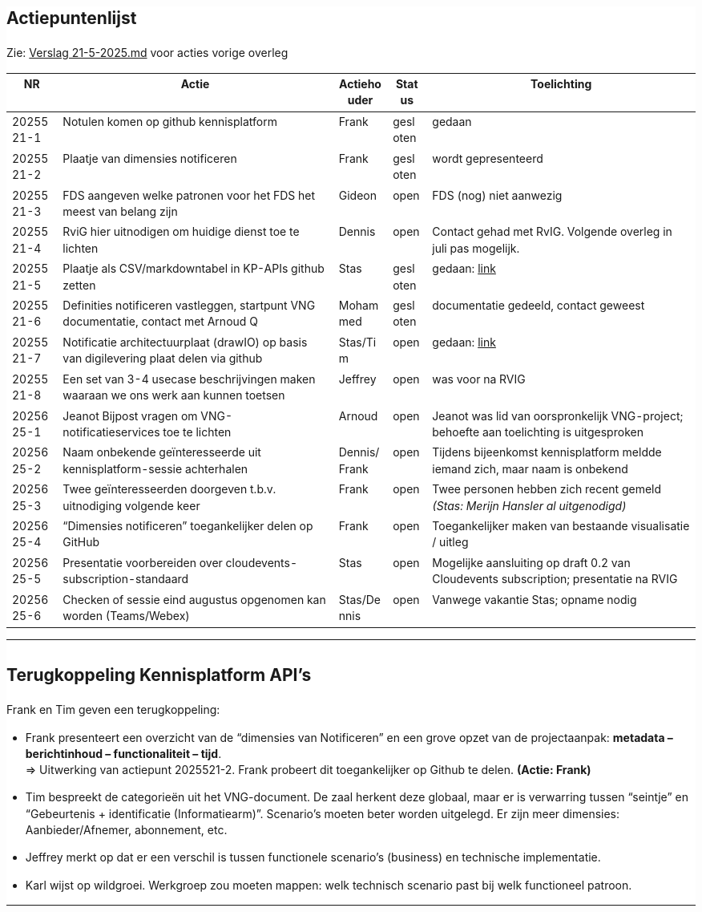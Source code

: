 
## Actiepuntenlijst
Zie: [Verslag 21-5-2025.md](https://github.com/Geonovum/KP-APIs) voor acties vorige overleg

| NR        | Actie                                                                                   | Actiehouder  | Status   | Toelichting                                                                                                                         |
| --------- | --------------------------------------------------------------------------------------- | ------------ | -------- | ----------------------------------------------------------------------------------------------------------------------------------- |
| 2025521-1 | Notulen komen op github kennisplatform                                                  | Frank        | gesloten | gedaan                                                                                                                              |
| 2025521-2 | Plaatje van dimensies notificeren                                                       | Frank        | gesloten | wordt gepresenteerd                                                                                                                 |
| 2025521-3 | FDS aangeven welke patronen voor het FDS het meest van belang zijn                      | Gideon       | open     | FDS (nog) niet aanwezig                                                                                                             |
| 2025521-4 | RviG hier uitnodigen om huidige dienst toe te lichten                                   | Dennis       | open     | Contact gehad met RvIG. Volgende overleg in juli pas mogelijk.                                                                      |
| 2025521-5 | Plaatje als CSV/markdowntabel in KP-APIs github zetten                                  | Stas         | gesloten | gedaan: [link](https://github.com/Geonovum/KP-APIs/blob/master/overleggen/Werkgroep%20Notificeren/documenten/vormen_notificeren.md) |
| 2025521-6 | Definities notificeren vastleggen, startpunt VNG documentatie, contact met Arnoud Q     | Mohammed     | gesloten | documentatie gedeeld, contact geweest                                                                                               |
| 2025521-7 | Notificatie architectuurplaat (drawIO) op basis van digilevering plaat delen via github | Stas/Tim     | open     | gedaan: [link](../documenten/notificeren_plaat_drawio.svg)                                                                       |
| 2025521-8 | Een set van 3-4 usecase beschrijvingen maken waaraan we ons werk aan kunnen toetsen     | Jeffrey      | open     | was voor na RVIG                                                                                                                    |
| 2025625-1 | Jeanot Bijpost vragen om VNG-notificatieservices toe te lichten                         | Arnoud       | open     | Jeanot was lid van oorspronkelijk VNG-project; behoefte aan toelichting is uitgesproken                                             |
| 2025625-2 | Naam onbekende geïnteresseerde uit kennisplatform-sessie achterhalen                    | Dennis/Frank | open     | Tijdens bijeenkomst kennisplatform meldde iemand zich, maar naam is onbekend                                                        |
| 2025625-3 | Twee geïnteresseerden doorgeven t.b.v. uitnodiging volgende keer                        | Frank        | open     | Twee personen hebben zich recent gemeld<br>*(Stas: Merijn Hansler al uitgenodigd)*                                                  |
| 2025625-4 | “Dimensies notificeren” toegankelijker delen op GitHub                                  | Frank        | open     | Toegankelijker maken van bestaande visualisatie / uitleg                                                                            |
| 2025625-5 | Presentatie voorbereiden over cloudevents-subscription-standaard                        | Stas         | open     | Mogelijke aansluiting op draft 0.2 van Cloudevents subscription; presentatie na RVIG                                                |
| 2025625-6 | Checken of sessie eind augustus opgenomen kan worden (Teams/Webex)                      | Stas/Dennis  | open     | Vanwege vakantie Stas; opname nodig                                                                                                 |

---

## Terugkoppeling Kennisplatform API’s
Frank en Tim geven een terugkoppeling:

- Frank presenteert een overzicht van de “dimensies van Notificeren” en een grove opzet van de projectaanpak: **metadata – berichtinhoud – functionaliteit – tijd**.  
  => Uitwerking van actiepunt 2025521-2. Frank probeert dit toegankelijker op Github te delen. **(Actie: Frank)**

- Tim bespreekt de categorieën uit het VNG-document. De zaal herkent deze globaal, maar er is verwarring tussen “seintje” en “Gebeurtenis + identificatie (Informatiearm)”. Scenario’s moeten beter worden uitgelegd. Er zijn meer dimensies: Aanbieder/Afnemer, abonnement, etc.

- Jeffrey merkt op dat er een verschil is tussen functionele scenario’s (business) en technische implementatie.

- Karl wijst op wildgroei. Werkgroep zou moeten mappen: welk technisch scenario past bij welk functioneel patroon.

---
